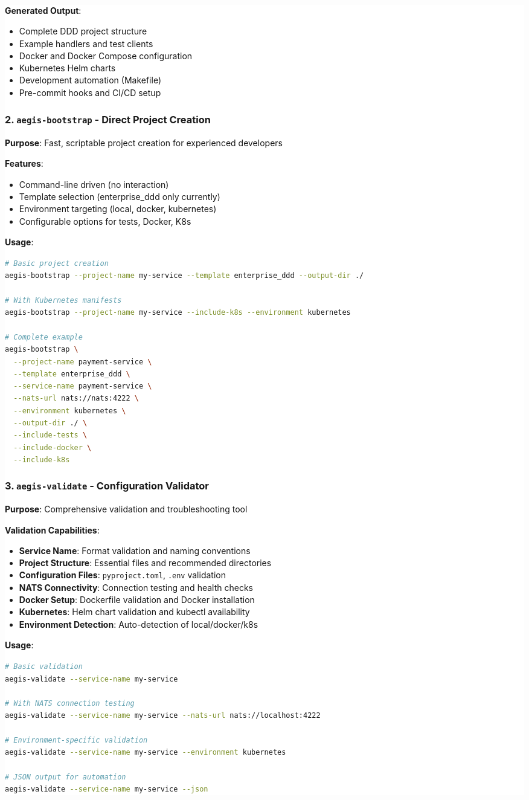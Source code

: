**Generated Output**:
- Complete DDD project structure
- Example handlers and test clients
- Docker and Docker Compose configuration
- Kubernetes Helm charts
- Development automation (Makefile)
- Pre-commit hooks and CI/CD setup

### 2. `aegis-bootstrap` - Direct Project Creation

**Purpose**: Fast, scriptable project creation for experienced developers

**Features**:
- Command-line driven (no interaction)
- Template selection (enterprise_ddd only currently)
- Environment targeting (local, docker, kubernetes)
- Configurable options for tests, Docker, K8s

**Usage**:
```bash
# Basic project creation
aegis-bootstrap --project-name my-service --template enterprise_ddd --output-dir ./

# With Kubernetes manifests
aegis-bootstrap --project-name my-service --include-k8s --environment kubernetes

# Complete example
aegis-bootstrap \
  --project-name payment-service \
  --template enterprise_ddd \
  --service-name payment-service \
  --nats-url nats://nats:4222 \
  --environment kubernetes \
  --output-dir ./ \
  --include-tests \
  --include-docker \
  --include-k8s
```

### 3. `aegis-validate` - Configuration Validator

**Purpose**: Comprehensive validation and troubleshooting tool

**Validation Capabilities**:
- **Service Name**: Format validation and naming conventions
- **Project Structure**: Essential files and recommended directories
- **Configuration Files**: `pyproject.toml`, `.env` validation
- **NATS Connectivity**: Connection testing and health checks
- **Docker Setup**: Dockerfile validation and Docker installation
- **Kubernetes**: Helm chart validation and kubectl availability
- **Environment Detection**: Auto-detection of local/docker/k8s

**Usage**:
```bash
# Basic validation
aegis-validate --service-name my-service

# With NATS connection testing
aegis-validate --service-name my-service --nats-url nats://localhost:4222

# Environment-specific validation
aegis-validate --service-name my-service --environment kubernetes

# JSON output for automation
aegis-validate --service-name my-service --json
```
